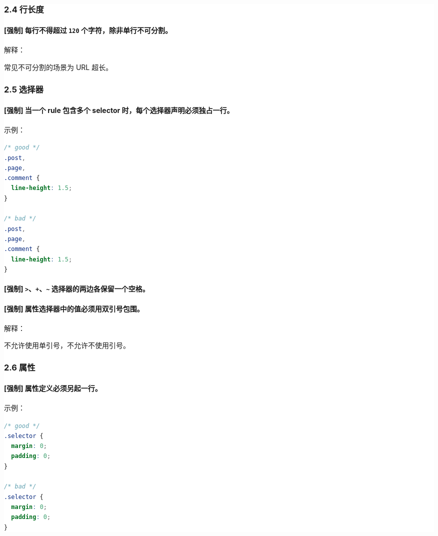 ### 2.4 行长度

#### [强制] 每行不得超过 `120` 个字符，除非单行不可分割。

解释：

常见不可分割的场景为 URL 超长。

### 2.5 选择器

#### [强制] 当一个 rule 包含多个 selector 时，每个选择器声明必须独占一行。

示例：

```css
/* good */
.post,
.page,
.comment {
  line-height: 1.5;
}

/* bad */
.post,
.page,
.comment {
  line-height: 1.5;
}
```

#### [强制] `>`、`+`、`~` 选择器的两边各保留一个空格。

#### [强制] 属性选择器中的值必须用双引号包围。

解释：

不允许使用单引号，不允许不使用引号。

### 2.6 属性

#### [强制] 属性定义必须另起一行。

示例：

```css
/* good */
.selector {
  margin: 0;
  padding: 0;
}

/* bad */
.selector {
  margin: 0;
  padding: 0;
}
```
